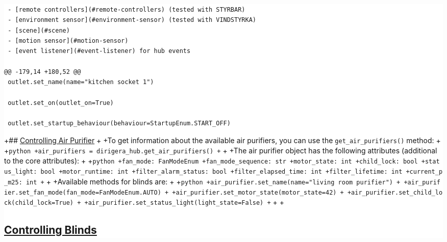 ```
 - [remote controllers](#remote-controllers) (tested with STYRBAR)
 - [environment sensor](#environment-sensor) (tested with VINDSTYRKA)
 - [scene](#scene)
 - [motion sensor](#motion-sensor)
 - [event listener](#event-listener) for hub events
 
@@ -179,14 +180,52 @@
 outlet.set_name(name="kitchen socket 1")
 
 outlet.set_on(outlet_on=True)
 
 outlet.set_startup_behaviour(behaviour=StartupEnum.START_OFF)
 ```
 
+## [Controlling Air Purifier](./src/dirigera/devices/air_purifier.py)
+
+To get information about the available air purifiers, you can use the `get_air_purifiers()` method:
+
+```python
+air_purifiers = dirigera_hub.get_air_purifiers()
+```
+
+The air purifier object has the following attributes (additional to the core attributes):
+
+```python
+fan_mode: FanModeEnum
+fan_mode_sequence: str
+motor_state: int
+child_lock: bool
+status_light: bool
+motor_runtime: int
+filter_alarm_status: bool
+filter_elapsed_time: int
+filter_lifetime: int
+current_p_m25: int
+```
+
+Available methods for blinds are:
+
+```python
+air_purifier.set_name(name="living room purifier")
+
+air_purifier.set_fan_mode(fan_mode=FanModeEnum.AUTO)
+
+air_purifier.set_motor_state(motor_state=42)
+
+air_purifier.set_child_lock(child_lock=True)
+
+air_purifier.set_status_light(light_state=False)
+```
+
+
 ## [Controlling Blinds](./src/dirigera/devices/blinds.py)
 